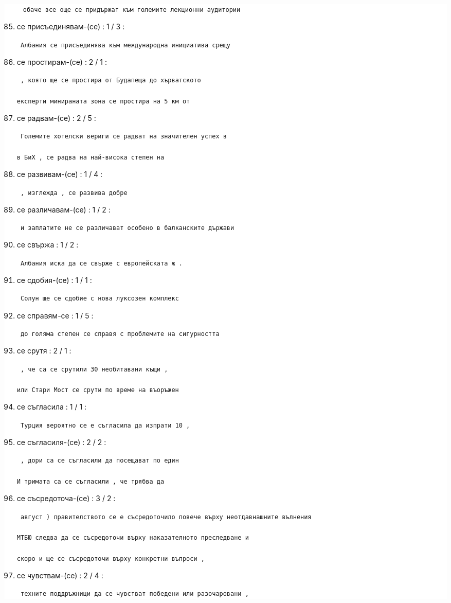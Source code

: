 		 обаче все още се придържат към големите лекционни аудитории

85. се присъединявам-(се) : 1  / 3 :

		 Албания се присъединява към международна инициатива срещу

86. се простирам-(се) : 2  / 1 :

		 , която ще се простира от Будапеща до хърватското

		експерти минираната зона се простира на 5 км от

87. се радвам-(се) : 2  / 5 :

		 Големите хотелски вериги се радват на значителен успех в

		в БиХ , се радва на най-висока степен на

88. се развивам-(се) : 1  / 4 :

		 , изглежда , се развива добре

89. се различавам-(се) : 1  / 2 :

		 и заплатите не се различават особено в балканските държави

90. се свържа : 1  / 2 :

		 Албания иска да се свърже с европейската ж .

91. се сдобия-(се) : 1  / 1 :

		 Солун ще се сдобие с нова луксозен комплекс

92. се справям-се : 1  / 5 :

		 до голяма степен се справя с проблемите на сигурността

93. се срутя : 2  / 1 :

		 , че са се срутили 30 необитавани къщи ,

		или Стари Мост се срути по време на въоръжен

94. се съгласила : 1  / 1 :

		 Турция вероятно се е съгласила да изпрати 10 ,

95. се съгласиля-(се) : 2  / 2 :

		 , дори са се съгласили да посещават по един

		И тримата са се съгласили , че трябва да

96. се съсредоточа-(се) : 3  / 2 :

		 август ) правителството се е съсредоточило повече върху неотдавнашните вълнения

		МТБЮ следва да се съсредоточи върху наказателното преследване и

		скоро и ще се съсредоточи върху конкретни въпроси ,

97. се чувствам-(се) : 2  / 4 :

		 техните поддръжници да се чувстват победени или разочаровани ,
